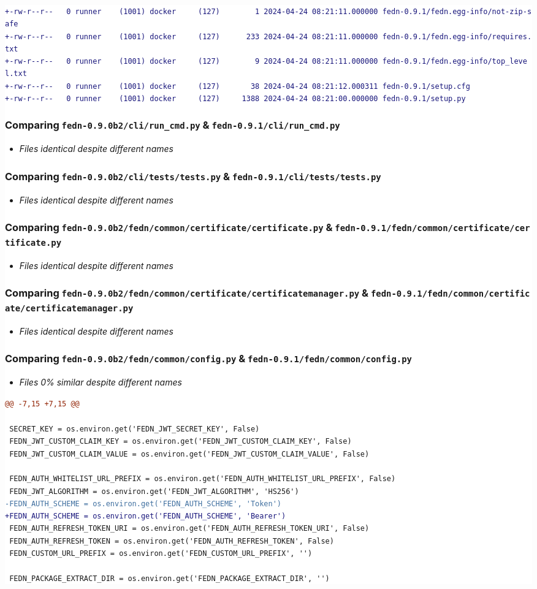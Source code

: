 ```diff
+-rw-r--r--   0 runner    (1001) docker     (127)        1 2024-04-24 08:21:11.000000 fedn-0.9.1/fedn.egg-info/not-zip-safe
+-rw-r--r--   0 runner    (1001) docker     (127)      233 2024-04-24 08:21:11.000000 fedn-0.9.1/fedn.egg-info/requires.txt
+-rw-r--r--   0 runner    (1001) docker     (127)        9 2024-04-24 08:21:11.000000 fedn-0.9.1/fedn.egg-info/top_level.txt
+-rw-r--r--   0 runner    (1001) docker     (127)       38 2024-04-24 08:21:12.000311 fedn-0.9.1/setup.cfg
+-rw-r--r--   0 runner    (1001) docker     (127)     1388 2024-04-24 08:21:00.000000 fedn-0.9.1/setup.py
```

### Comparing `fedn-0.9.0b2/cli/run_cmd.py` & `fedn-0.9.1/cli/run_cmd.py`

 * *Files identical despite different names*

### Comparing `fedn-0.9.0b2/cli/tests/tests.py` & `fedn-0.9.1/cli/tests/tests.py`

 * *Files identical despite different names*

### Comparing `fedn-0.9.0b2/fedn/common/certificate/certificate.py` & `fedn-0.9.1/fedn/common/certificate/certificate.py`

 * *Files identical despite different names*

### Comparing `fedn-0.9.0b2/fedn/common/certificate/certificatemanager.py` & `fedn-0.9.1/fedn/common/certificate/certificatemanager.py`

 * *Files identical despite different names*

### Comparing `fedn-0.9.0b2/fedn/common/config.py` & `fedn-0.9.1/fedn/common/config.py`

 * *Files 0% similar despite different names*

```diff
@@ -7,15 +7,15 @@
 
 SECRET_KEY = os.environ.get('FEDN_JWT_SECRET_KEY', False)
 FEDN_JWT_CUSTOM_CLAIM_KEY = os.environ.get('FEDN_JWT_CUSTOM_CLAIM_KEY', False)
 FEDN_JWT_CUSTOM_CLAIM_VALUE = os.environ.get('FEDN_JWT_CUSTOM_CLAIM_VALUE', False)
 
 FEDN_AUTH_WHITELIST_URL_PREFIX = os.environ.get('FEDN_AUTH_WHITELIST_URL_PREFIX', False)
 FEDN_JWT_ALGORITHM = os.environ.get('FEDN_JWT_ALGORITHM', 'HS256')
-FEDN_AUTH_SCHEME = os.environ.get('FEDN_AUTH_SCHEME', 'Token')
+FEDN_AUTH_SCHEME = os.environ.get('FEDN_AUTH_SCHEME', 'Bearer')
 FEDN_AUTH_REFRESH_TOKEN_URI = os.environ.get('FEDN_AUTH_REFRESH_TOKEN_URI', False)
 FEDN_AUTH_REFRESH_TOKEN = os.environ.get('FEDN_AUTH_REFRESH_TOKEN', False)
 FEDN_CUSTOM_URL_PREFIX = os.environ.get('FEDN_CUSTOM_URL_PREFIX', '')
 
 FEDN_PACKAGE_EXTRACT_DIR = os.environ.get('FEDN_PACKAGE_EXTRACT_DIR', '')
```
